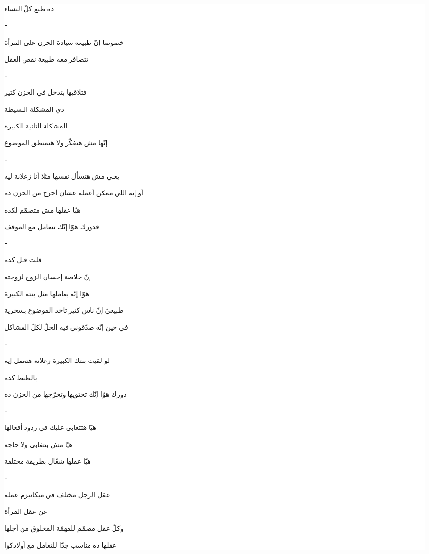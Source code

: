 ده طبع كلّ النساء

\-

خصوصا إنّ طبيعة سيادة الحزن على المرأة

تتضافر معه طبيعة نقص العقل

\-

فتلاقيها بتدخل في الحزن كتير

دي المشكلة البسيطة

المشكلة التانية الكبيرة

إنّها مش هتفكّر ولا هتمنطق الموضوع

\-

يعني مش هتسأل نفسها مثلا أنا زعلانة ليه

أو إيه اللي ممكن أعمله عشان أخرج من الحزن ده

هيّا عقلها مش متصمّم لكده

فدورك هوّا إنّك تتعامل مع الموقف

\-

قلت قبل كده

إنّ خلاصة إحسان الزوج لزوجته

هوّا إنّه يعاملها مثل بنته الكبيرة

طبيعيّ إنّ ناس كتير تاخد الموضوع بسخرية

في حين إنّه صدّقوني فيه الحلّ لكلّ المشاكل

\-

لو لقيت بنتك الكبيرة زعلانة هتعمل إيه

بالظبط كده

دورك هوّا إنّك تحتويها وتخرّجها من الحزن ده

\-

هيّا هتتغابى عليك في ردود أفعالها

هيّا مش بتتغابى ولا حاجة

هيّا عقلها شغّال بطريقة مختلفة

\-

عقل الرجل مختلف في ميكانيزم عمله

عن عقل المرأة

وكلّ عقل مصمّم للمهمّة المخلوق من أجلها

عقلها ده مناسب جدّا للتعامل مع أولادكوا
